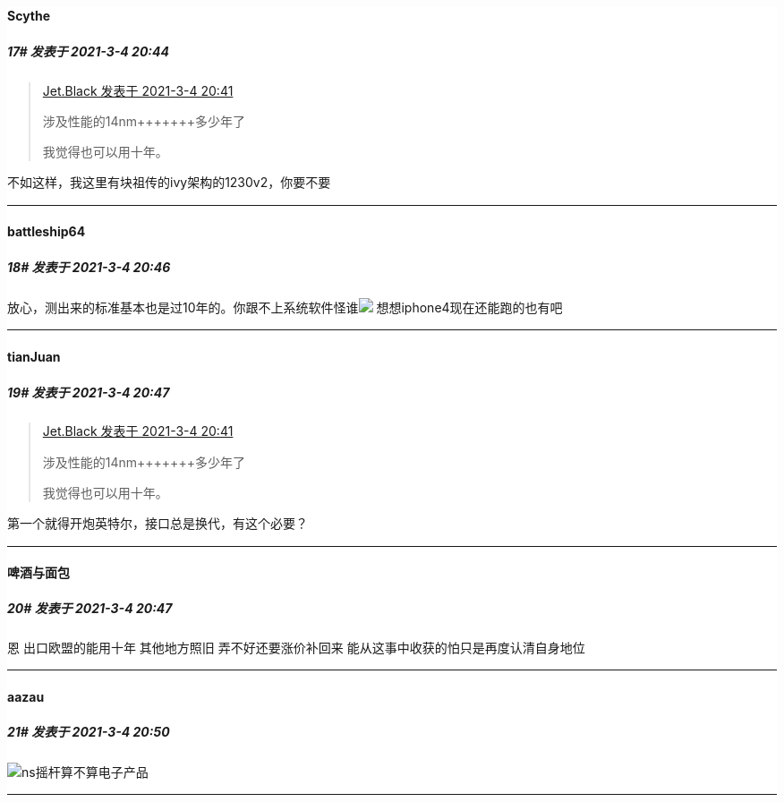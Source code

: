 ####  Scythe  
##### 17#       发表于 2021-3-4 20:44


<blockquote><a href="httphttps://bbs.saraba1st.com/2b/forum.php?mod=redirect&amp;goto=findpost&amp;pid=50512597&amp;ptid=1991209" target="_blank">Jet.Black 发表于 2021-3-4 20:41</a>

涉及性能的14nm+++++++多少年了


我觉得也可以用十年。</blockquote>
不如这样，我这里有块祖传的ivy架构的1230v2，你要不要


-----

####  battleship64  
##### 18#       发表于 2021-3-4 20:46


放心，测出来的标准基本也是过10年的。你跟不上系统软件怪谁<img src="https://static.saraba1st.com/image/smiley/face2017/065.png" referrerpolicy="no-referrer">
想想iphone4现在还能跑的也有吧


-----

####  tianJuan  
##### 19#       发表于 2021-3-4 20:47


<blockquote><a href="httphttps://bbs.saraba1st.com/2b/forum.php?mod=redirect&amp;goto=findpost&amp;pid=50512597&amp;ptid=1991209" target="_blank">Jet.Black 发表于 2021-3-4 20:41</a>

涉及性能的14nm+++++++多少年了


我觉得也可以用十年。</blockquote>
第一个就得开炮英特尔，接口总是换代，有这个必要？


-----

####  啤酒与面包  
##### 20#       发表于 2021-3-4 20:47


恩 出口欧盟的能用十年 其他地方照旧 弄不好还要涨价补回来 能从这事中收获的怕只是再度认清自身地位


-----

####  aazau  
##### 21#       发表于 2021-3-4 20:50


<img src="https://static.saraba1st.com/image/smiley/face2017/067.png" referrerpolicy="no-referrer">ns摇杆算不算电子产品


-----
